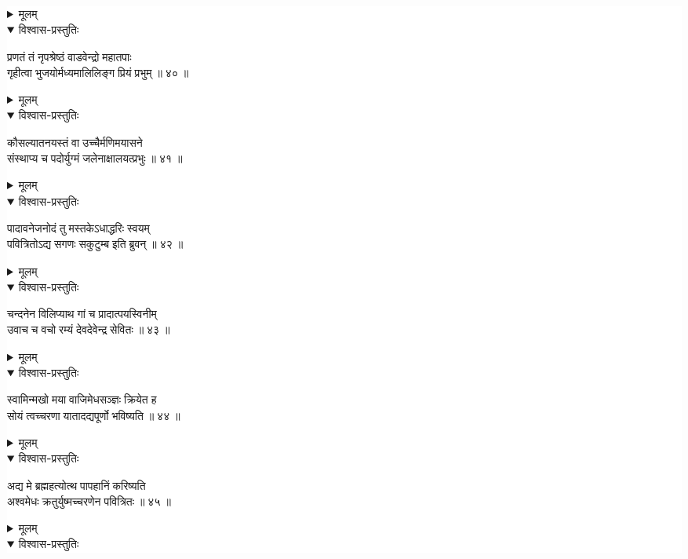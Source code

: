 <details><summary>मूलम्</summary></details>



<details open><summary>विश्वास-प्रस्तुतिः</summary>

प्रणतं तं नृपश्रेष्ठं वाडवेन्द्रो महातपाः  
गृहीत्वा भुजयोर्मध्यमालिलिङ्ग प्रियं प्रभुम् ॥ ४० ॥
</details>

<details><summary>मूलम्</summary></details>



<details open><summary>विश्वास-प्रस्तुतिः</summary>

कौसल्यातनयस्तं वा उच्चैर्मणिमयासने  
संस्थाप्य च पदोर्युग्मं जलेनाक्षालयत्प्रभुः ॥ ४१ ॥
</details>

<details><summary>मूलम्</summary></details>



<details open><summary>विश्वास-प्रस्तुतिः</summary>

पादावनेजनोदं तु मस्तकेऽधाद्धरिः स्वयम्  
पवित्रितोऽद्य सगणः सकुटुम्ब इति ब्रुवन् ॥ ४२ ॥
</details>

<details><summary>मूलम्</summary></details>



<details open><summary>विश्वास-प्रस्तुतिः</summary>

चन्दनेन विलिप्याथ गां च प्रादात्पयस्विनीम्  
उवाच च वचो रम्यं देवदेवेन्द्र सेवितः ॥ ४३ ॥
</details>

<details><summary>मूलम्</summary></details>



<details open><summary>विश्वास-प्रस्तुतिः</summary>

स्वामिन्मखो मया वाजिमेधसञ्ज्ञः क्रियेत ह  
सोयं त्वच्चरणा यातादद्यपूर्णो भविष्यति ॥ ४४ ॥
</details>

<details><summary>मूलम्</summary></details>



<details open><summary>विश्वास-प्रस्तुतिः</summary>

अद्य मे ब्रह्महत्योत्थ पापहानिं करिष्यति  
अश्वमेधः क्रतुर्युष्मच्चरणेन पवित्रितः ॥ ४५ ॥
</details>

<details><summary>मूलम्</summary></details>



<details open><summary>विश्वास-प्रस्तुतिः</summary>
